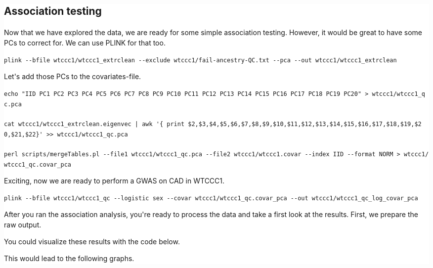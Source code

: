 

## Association testing

Now that we have explored the data, we are ready for some simple association testing. However, it would be great to have some PCs to correct for. We can use PLINK for that too.

```
plink --bfile wtccc1/wtccc1_extrclean --exclude wtccc1/fail-ancestry-QC.txt --pca --out wtccc1/wtccc1_extrclean
```

Let's add those PCs to the covariates-file.
```
echo "IID PC1 PC2 PC3 PC4 PC5 PC6 PC7 PC8 PC9 PC10 PC11 PC12 PC13 PC14 PC15 PC16 PC17 PC18 PC19 PC20" > wtccc1/wtccc1_qc.pca

cat wtccc1/wtccc1_extrclean.eigenvec | awk '{ print $2,$3,$4,$5,$6,$7,$8,$9,$10,$11,$12,$13,$14,$15,$16,$17,$18,$19,$20,$21,$22}' >> wtccc1/wtccc1_qc.pca

perl scripts/mergeTables.pl --file1 wtccc1/wtccc1_qc.pca --file2 wtccc1/wtccc1.covar --index IID --format NORM > wtccc1/wtccc1_qc.covar_pca
```

Exciting, now we are ready to perform a GWAS on CAD in WTCCC1.

```
plink --bfile wtccc1/wtccc1_qc --logistic sex --covar wtccc1/wtccc1_qc.covar_pca --out wtccc1/wtccc1_qc_log_covar_pca
```

After you ran the association analysis, you're ready to process the data and take a first look at the results. First, we prepare the raw output. 



You could visualize these results with the code below. 



This would lead to the following graphs. 
<div class="figure" style="text-align: center">